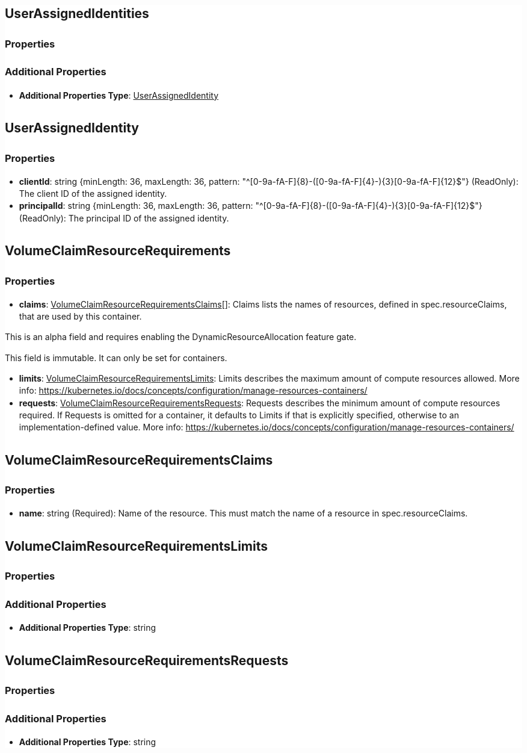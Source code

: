 ## UserAssignedIdentities
### Properties
### Additional Properties
* **Additional Properties Type**: [UserAssignedIdentity](#userassignedidentity)

## UserAssignedIdentity
### Properties
* **clientId**: string {minLength: 36, maxLength: 36, pattern: "^[0-9a-fA-F]{8}-([0-9a-fA-F]{4}-){3}[0-9a-fA-F]{12}$"} (ReadOnly): The client ID of the assigned identity.
* **principalId**: string {minLength: 36, maxLength: 36, pattern: "^[0-9a-fA-F]{8}-([0-9a-fA-F]{4}-){3}[0-9a-fA-F]{12}$"} (ReadOnly): The principal ID of the assigned identity.

## VolumeClaimResourceRequirements
### Properties
* **claims**: [VolumeClaimResourceRequirementsClaims](#volumeclaimresourcerequirementsclaims)[]: Claims lists the names of resources, defined in spec.resourceClaims, that are used by this container.

This is an alpha field and requires enabling the DynamicResourceAllocation feature gate.

This field is immutable. It can only be set for containers.
* **limits**: [VolumeClaimResourceRequirementsLimits](#volumeclaimresourcerequirementslimits): Limits describes the maximum amount of compute resources allowed. More info: https://kubernetes.io/docs/concepts/configuration/manage-resources-containers/
* **requests**: [VolumeClaimResourceRequirementsRequests](#volumeclaimresourcerequirementsrequests): Requests describes the minimum amount of compute resources required. If Requests is omitted for a container, it defaults to Limits if that is explicitly specified, otherwise to an implementation-defined value. More info: https://kubernetes.io/docs/concepts/configuration/manage-resources-containers/

## VolumeClaimResourceRequirementsClaims
### Properties
* **name**: string (Required): Name of the resource. This must match the name of a resource in spec.resourceClaims.

## VolumeClaimResourceRequirementsLimits
### Properties
### Additional Properties
* **Additional Properties Type**: string

## VolumeClaimResourceRequirementsRequests
### Properties
### Additional Properties
* **Additional Properties Type**: string
